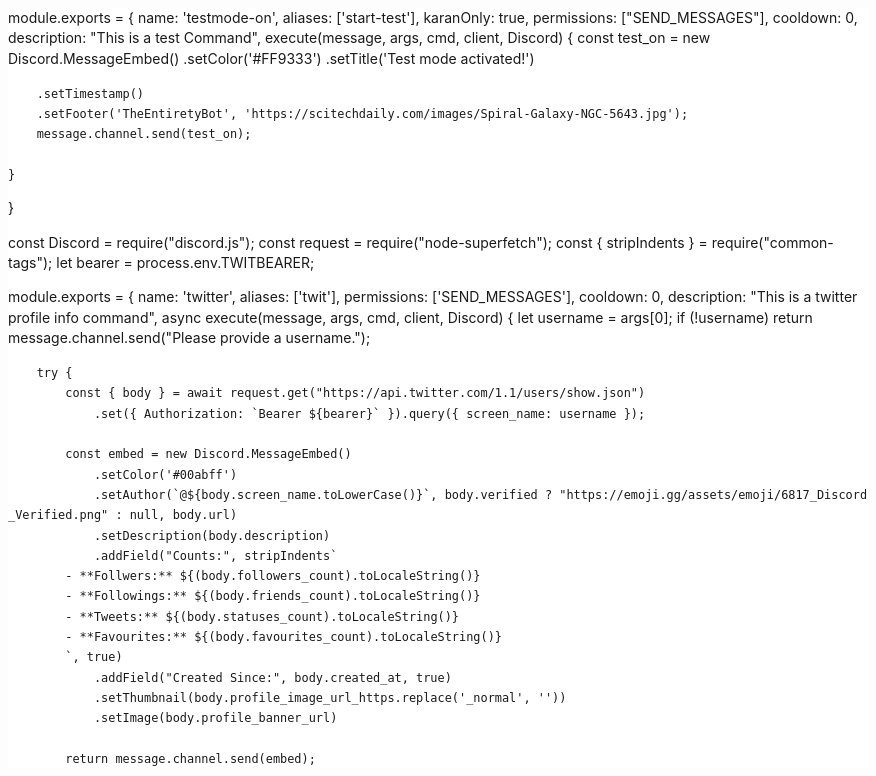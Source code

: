 module.exports = {
    name: 'testmode-on',
    aliases: ['start-test'],
    karanOnly: true,
    permissions: ["SEND_MESSAGES"],
    cooldown: 0,
    description: "This is a test Command",
    execute(message, args, cmd, client, Discord) {
        const test_on = new Discord.MessageEmbed()
        .setColor('#FF9333')
        .setTitle('Test mode activated!')

        .setTimestamp()
	    .setFooter('TheEntiretyBot', 'https://scitechdaily.com/images/Spiral-Galaxy-NGC-5643.jpg');
        message.channel.send(test_on);

    }
}

const Discord = require("discord.js");
const request = require("node-superfetch");
const { stripIndents } = require("common-tags");
let bearer = process.env.TWITBEARER;

module.exports = {
    name: 'twitter',
    aliases: ['twit'],
    permissions: ['SEND_MESSAGES'],
    cooldown: 0,
    description: "This is a twitter profile info command",
    async execute(message, args, cmd, client, Discord) {
        let username = args[0];
        if (!username) return message.channel.send("Please provide a username.");

        try {
            const { body } = await request.get("https://api.twitter.com/1.1/users/show.json")
                .set({ Authorization: `Bearer ${bearer}` }).query({ screen_name: username });

            const embed = new Discord.MessageEmbed()
                .setColor('#00abff')
                .setAuthor(`@${body.screen_name.toLowerCase()}`, body.verified ? "https://emoji.gg/assets/emoji/6817_Discord_Verified.png" : null, body.url)
                .setDescription(body.description)
                .addField("Counts:", stripIndents`
            - **Follwers:** ${(body.followers_count).toLocaleString()}
            - **Followings:** ${(body.friends_count).toLocaleString()}
            - **Tweets:** ${(body.statuses_count).toLocaleString()}
            - **Favourites:** ${(body.favourites_count).toLocaleString()}
            `, true)
                .addField("Created Since:", body.created_at, true)
                .setThumbnail(body.profile_image_url_https.replace('_normal', ''))
                .setImage(body.profile_banner_url)

            return message.channel.send(embed);
